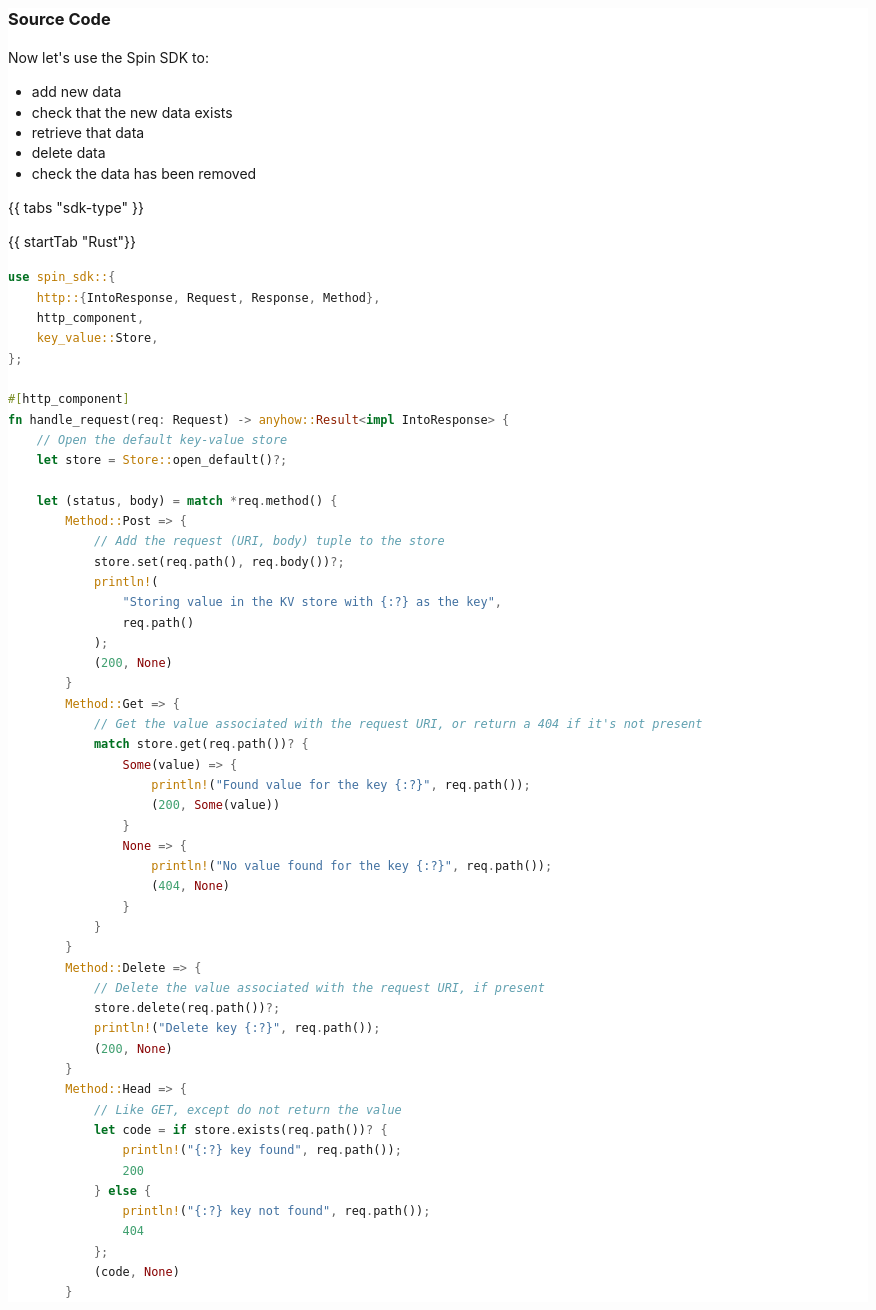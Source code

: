 ### Source Code

Now let's use the Spin SDK to:
- add new data
- check that the new data exists
- retrieve that data
- delete data
- check the data has been removed

{{ tabs "sdk-type" }}

{{ startTab "Rust"}}

```rust
use spin_sdk::{
    http::{IntoResponse, Request, Response, Method},
    http_component,
    key_value::Store,
};

#[http_component]
fn handle_request(req: Request) -> anyhow::Result<impl IntoResponse> {
    // Open the default key-value store
    let store = Store::open_default()?;

    let (status, body) = match *req.method() {
        Method::Post => {
            // Add the request (URI, body) tuple to the store
            store.set(req.path(), req.body())?;
            println!(
                "Storing value in the KV store with {:?} as the key",
                req.path()
            );
            (200, None)
        }
        Method::Get => {
            // Get the value associated with the request URI, or return a 404 if it's not present
            match store.get(req.path())? {
                Some(value) => {
                    println!("Found value for the key {:?}", req.path());
                    (200, Some(value))
                }
                None => {
                    println!("No value found for the key {:?}", req.path());
                    (404, None)
                }
            }
        }
        Method::Delete => {
            // Delete the value associated with the request URI, if present
            store.delete(req.path())?;
            println!("Delete key {:?}", req.path());
            (200, None)
        }
        Method::Head => {
            // Like GET, except do not return the value
            let code = if store.exists(req.path())? {
                println!("{:?} key found", req.path());
                200
            } else {
                println!("{:?} key not found", req.path());
                404
            };
            (code, None)
        }
```